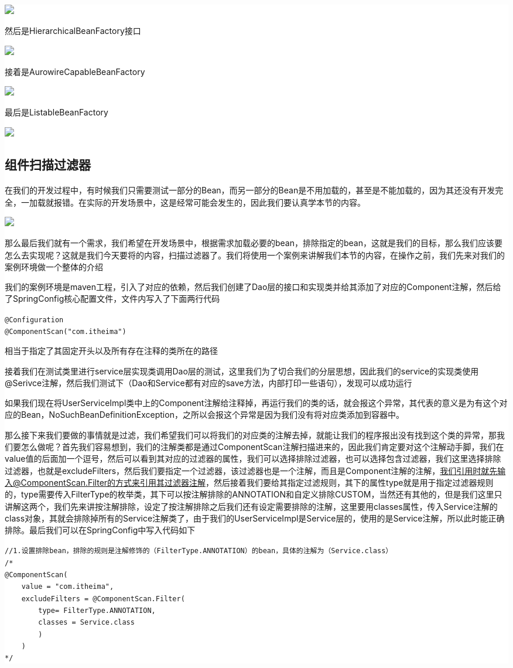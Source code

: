![](https://rolin-typora.oss-cn-guangzhou.aliyuncs.com/WEBRESOURCE9201249a05f3cbaf66a14560c7a10e00.png)

然后是HierarchicalBeanFactory接口

![](https://rolin-typora.oss-cn-guangzhou.aliyuncs.com/WEBRESOURCEfbac4785c8983b6045e8917707b57889.png)

接着是AurowireCapableBeanFactory

![](https://rolin-typora.oss-cn-guangzhou.aliyuncs.com/WEBRESOURCE609bb01fc478dbbc0a4e84bfdf71df07.png)

最后是ListableBeanFactory

![](https://rolin-typora.oss-cn-guangzhou.aliyuncs.com/WEBRESOURCEc0731d77326233b321ec725603eed807.png)

## 组件扫描过滤器

在我们的开发过程中，有时候我们只需要测试一部分的Bean，而另一部分的Bean是不用加载的，甚至是不能加载的，因为其还没有开发完全，一加载就报错。在实际的开发场景中，这是经常可能会发生的，因此我们要认真学本节的内容。

![](https://rolin-typora.oss-cn-guangzhou.aliyuncs.com/WEBRESOURCE6ac312dcd642c2189efe65b14e0c12a7.png)

那么最后我们就有一个需求，我们希望在开发场景中，根据需求加载必要的bean，排除指定的bean，这就是我们的目标，那么我们应该要怎么去实现呢？这就是我们今天要将的内容，扫描过滤器了。我们将使用一个案例来讲解我们本节的内容，在操作之前，我们先来对我们的案例环境做一个整体的介绍

我们的案例环境是maven工程，引入了对应的依赖，然后我们创建了Dao层的接口和实现类并给其添加了对应的Component注解，然后给了SpringConfig核心配置文件，文件内写入了下面两行代码

```
@Configuration
@ComponentScan("com.itheima")
```

相当于指定了其固定开头以及所有存在注释的类所在的路径

接着我们在测试类里进行service层实现类调用Dao层的测试，这里我们为了切合我们的分层思想，因此我们的service的实现类使用@Serivce注解，然后我们测试下（Dao和Service都有对应的save方法，内部打印一些语句），发现可以成功运行

如果我们现在将UserServiceImpl类中上的Component注解给注释掉，再运行我们的类的话，就会报这个异常，其代表的意义是为有这个对应的Bean，NoSuchBeanDefinitionException，之所以会报这个异常是因为我们没有将对应类添加到容器中。

那么接下来我们要做的事情就是过滤，我们希望我们可以将我们的对应类的注解去掉，就能让我们的程序报出没有找到这个类的异常，那我们要怎么做呢？首先我们容易想到，我们的注解类都是通过ComponentScan注解扫描进来的，因此我们肯定要对这个注解动手脚，我们在value值的后面加一个逗号，然后可以看到其对应的过滤器的属性，我们可以选择排除过滤器，也可以选择包含过滤器，我们这里选择排除过滤器，也就是excludeFilters，然后我们要指定一个过滤器，该过滤器也是一个注解，而且是Component注解的注解，我们引用时就先输入@ComponentScan.Filter的方式来引用其过滤器注解，然后接着我们要给其指定过滤规则，其下的属性type就是用于指定过滤器规则的，type需要传入FilterType的枚举类，其下可以按注解排除的ANNOTATION和自定义排除CUSTOM，当然还有其他的，但是我们这里只讲解这两个，我们先来讲按注解排除，设定了按注解排除之后我们还有设定需要排除的注解，这里要用classes属性，传入Service注解的class对象，其就会排除掉所有的Service注解类了，由于我们的UserServiceImpl是Service层的，使用的是Service注解，所以此时能正确排除。最后我们可以在SpringConfig中写入代码如下

```
//1.设置排除bean，排除的规则是注解修饰的（FilterType.ANNOTATION）的bean，具体的注解为（Service.class）
/*
@ComponentScan(
    value = "com.itheima",
    excludeFilters = @ComponentScan.Filter(
        type= FilterType.ANNOTATION,
        classes = Service.class
        )
    )
*/
```

